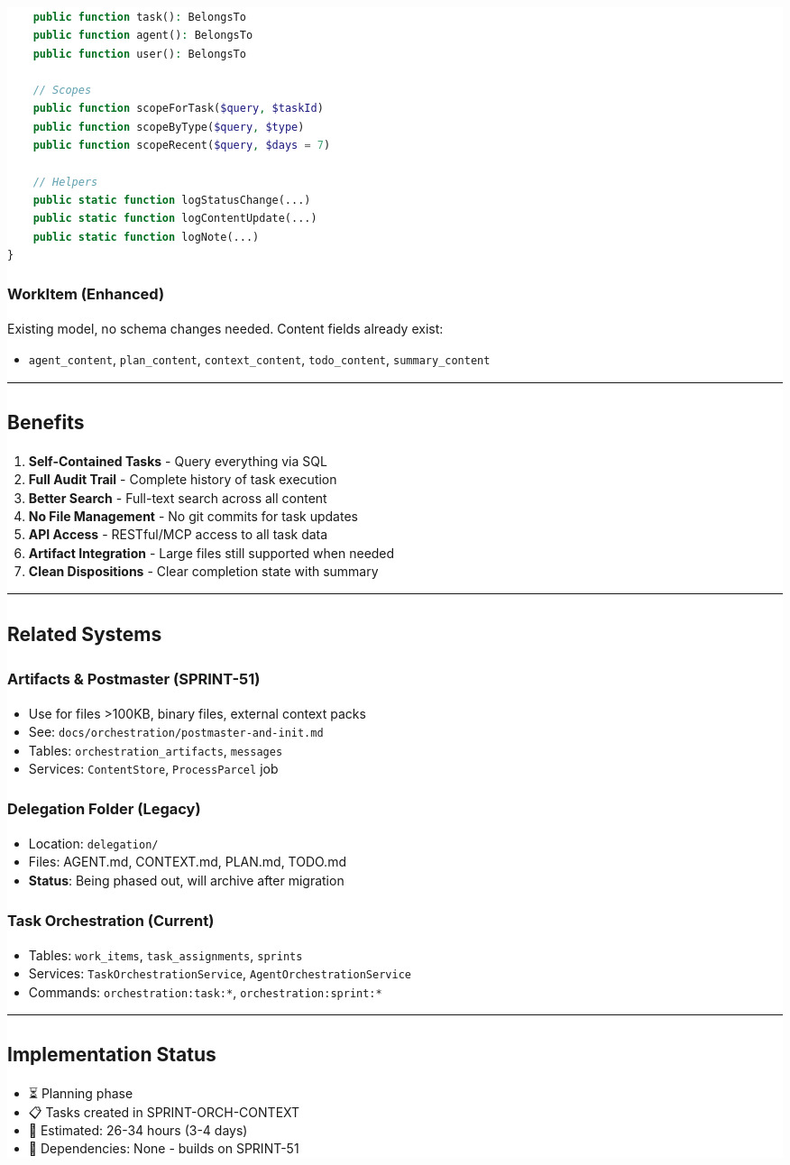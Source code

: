 ```php
    public function task(): BelongsTo
    public function agent(): BelongsTo
    public function user(): BelongsTo
    
    // Scopes
    public function scopeForTask($query, $taskId)
    public function scopeByType($query, $type)
    public function scopeRecent($query, $days = 7)
    
    // Helpers
    public static function logStatusChange(...)
    public static function logContentUpdate(...)
    public static function logNote(...)
}
```

### WorkItem (Enhanced)

Existing model, no schema changes needed. Content fields already exist:
- `agent_content`, `plan_content`, `context_content`, `todo_content`, `summary_content`

---

## Benefits

1. **Self-Contained Tasks** - Query everything via SQL
2. **Full Audit Trail** - Complete history of task execution
3. **Better Search** - Full-text search across all content
4. **No File Management** - No git commits for task updates
5. **API Access** - RESTful/MCP access to all task data
6. **Artifact Integration** - Large files still supported when needed
7. **Clean Dispositions** - Clear completion state with summary

---

## Related Systems

### Artifacts & Postmaster (SPRINT-51)
- Use for files >100KB, binary files, external context packs
- See: `docs/orchestration/postmaster-and-init.md`
- Tables: `orchestration_artifacts`, `messages`
- Services: `ContentStore`, `ProcessParcel` job

### Delegation Folder (Legacy)
- Location: `delegation/`
- Files: AGENT.md, CONTEXT.md, PLAN.md, TODO.md
- **Status**: Being phased out, will archive after migration

### Task Orchestration (Current)
- Tables: `work_items`, `task_assignments`, `sprints`
- Services: `TaskOrchestrationService`, `AgentOrchestrationService`
- Commands: `orchestration:task:*`, `orchestration:sprint:*`

---

## Implementation Status

- ⏳ Planning phase
- 📋 Tasks created in SPRINT-ORCH-CONTEXT
- 🎯 Estimated: 26-34 hours (3-4 days)
- 🔗 Dependencies: None - builds on SPRINT-51
